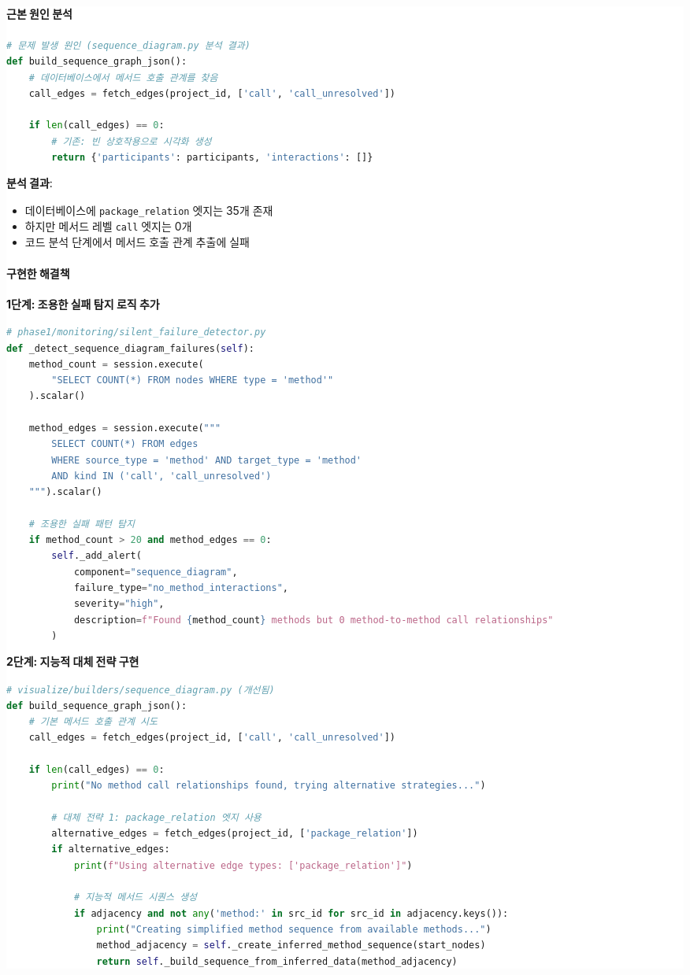 #### 근본 원인 분석
```python
# 문제 발생 원인 (sequence_diagram.py 분석 결과)
def build_sequence_graph_json():
    # 데이터베이스에서 메서드 호출 관계를 찾음
    call_edges = fetch_edges(project_id, ['call', 'call_unresolved'])
    
    if len(call_edges) == 0:
        # 기존: 빈 상호작용으로 시각화 생성
        return {'participants': participants, 'interactions': []}
```

**분석 결과**:
- 데이터베이스에 `package_relation` 엣지는 35개 존재
- 하지만 메서드 레벨 `call` 엣지는 0개
- 코드 분석 단계에서 메서드 호출 관계 추출에 실패

#### 구현한 해결책

**1단계: 조용한 실패 탐지 로직 추가**
```python
# phase1/monitoring/silent_failure_detector.py
def _detect_sequence_diagram_failures(self):
    method_count = session.execute(
        "SELECT COUNT(*) FROM nodes WHERE type = 'method'"
    ).scalar()
    
    method_edges = session.execute("""
        SELECT COUNT(*) FROM edges 
        WHERE source_type = 'method' AND target_type = 'method'
        AND kind IN ('call', 'call_unresolved')
    """).scalar()
    
    # 조용한 실패 패턴 탐지
    if method_count > 20 and method_edges == 0:
        self._add_alert(
            component="sequence_diagram",
            failure_type="no_method_interactions", 
            severity="high",
            description=f"Found {method_count} methods but 0 method-to-method call relationships"
        )
```

**2단계: 지능적 대체 전략 구현**
```python
# visualize/builders/sequence_diagram.py (개선됨)
def build_sequence_graph_json():
    # 기본 메서드 호출 관계 시도
    call_edges = fetch_edges(project_id, ['call', 'call_unresolved'])
    
    if len(call_edges) == 0:
        print("No method call relationships found, trying alternative strategies...")
        
        # 대체 전략 1: package_relation 엣지 사용
        alternative_edges = fetch_edges(project_id, ['package_relation'])
        if alternative_edges:
            print(f"Using alternative edge types: ['package_relation']")
            
            # 지능적 메서드 시퀀스 생성
            if adjacency and not any('method:' in src_id for src_id in adjacency.keys()):
                print("Creating simplified method sequence from available methods...")
                method_adjacency = self._create_inferred_method_sequence(start_nodes)
                return self._build_sequence_from_inferred_data(method_adjacency)
```
